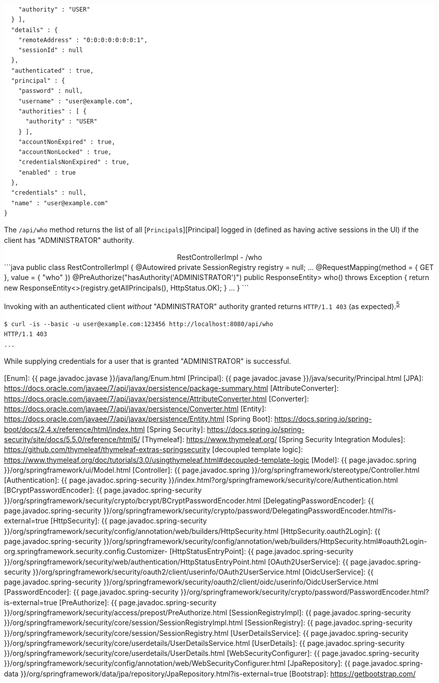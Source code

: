 ```command-line
    "authority" : "USER"
  } ],
  "details" : {
    "remoteAddress" : "0:0:0:0:0:0:0:1",
    "sessionId" : null
  },
  "authenticated" : true,
  "principal" : {
    "password" : null,
    "username" : "user@example.com",
    "authorities" : [ {
      "authority" : "USER"
    } ],
    "accountNonExpired" : true,
    "accountNonLocked" : true,
    "credentialsNonExpired" : true,
    "enabled" : true
  },
  "credentials" : null,
  "name" : "user@example.com"
}
```

The `/api/who` method returns the list of all [`Principal`s][Principal]
logged in (defined as having active sessions in the UI) if the client has
"ADMINISTRATOR" authority.

<figcaption style="text-align: center">RestControllerImpl - /who</figcaption>
```java
public class RestControllerImpl {
    @Autowired private SessionRegistry registry = null;
    ...
    @RequestMapping(method = { GET }, value = { "who" })
    @PreAuthorize("hasAuthority('ADMINISTRATOR')")
    public ResponseEntity<List<Object>> who() throws Exception {
        return new ResponseEntity<>(registry.getAllPrincipals(), HttpStatus.OK);
    }
    ...
}
```

Invoking with an authenticated client *without* "ADMINISTRATOR" authority
granted returns `HTTP/1.1 403`
(as expected).<sup id="ref5">[5](#endnote5)</sup>

```command-line
$ curl -is --basic -u user@example.com:123456 http://localhost:8080/api/who
HTTP/1.1 403
...
```

While supplying credentials for a user that is granted "ADMINISTRATOR" is
successful.


[Enum]: {{ page.javadoc.javase }}/java/lang/Enum.html
[Principal]: {{ page.javadoc.javase }}/java/security/Principal.html
[JPA]: https://docs.oracle.com/javaee/7/api/javax/persistence/package-summary.html
[AttributeConverter]: https://docs.oracle.com/javaee/7/api/javax/persistence/AttributeConverter.html
[Converter]: https://docs.oracle.com/javaee/7/api/javax/persistence/Converter.html
[Entity]: https://docs.oracle.com/javaee/7/api/javax/persistence/Entity.html
[Spring Boot]: https://docs.spring.io/spring-boot/docs/2.4.x/reference/html/index.html
[Spring Security]: https://docs.spring.io/spring-security/site/docs/5.5.0/reference/html5/
[Thymeleaf]: https://www.thymeleaf.org/
[Spring Security Integration Modules]: https://github.com/thymeleaf/thymeleaf-extras-springsecurity
[decoupled template logic]: https://www.thymeleaf.org/doc/tutorials/3.0/usingthymeleaf.html#decoupled-template-logic
[Model]: {{ page.javadoc.spring }}/org/springframework/ui/Model.html
[Controller]: {{ page.javadoc.spring }}/org/springframework/stereotype/Controller.html
[Authentication]: {{ page.javadoc.spring-security }}/index.html?org/springframework/security/core/Authentication.html
[BCryptPasswordEncoder]: {{ page.javadoc.spring-security }}/org/springframework/security/crypto/bcrypt/BCryptPasswordEncoder.html
[DelegatingPasswordEncoder]: {{ page.javadoc.spring-security }}/org/springframework/security/crypto/password/DelegatingPasswordEncoder.html?is-external=true
[HttpSecurity]: {{ page.javadoc.spring-security }}/org/springframework/security/config/annotation/web/builders/HttpSecurity.html
[HttpSecurity.oauth2Login]: {{ page.javadoc.spring-security }}/org/springframework/security/config/annotation/web/builders/HttpSecurity.html#oauth2Login-org.springframework.security.config.Customizer-
[HttpStatusEntryPoint]: {{ page.javadoc.spring-security }}/org/springframework/security/web/authentication/HttpStatusEntryPoint.html
[OAuth2UserService]: {{ page.javadoc.spring-security }}/org/springframework/security/oauth2/client/userinfo/OAuth2UserService.html
[OidcUserService]: {{ page.javadoc.spring-security }}/org/springframework/security/oauth2/client/oidc/userinfo/OidcUserService.html
[PasswordEncoder]: {{ page.javadoc.spring-security }}/org/springframework/security/crypto/password/PasswordEncoder.html?is-external=true
[PreAuthorize]: {{ page.javadoc.spring-security }}/org/springframework/security/access/prepost/PreAuthorize.html
[SessionRegistryImpl]: {{ page.javadoc.spring-security }}/org/springframework/security/core/session/SessionRegistryImpl.html
[SessionRegistry]: {{ page.javadoc.spring-security }}/org/springframework/security/core/session/SessionRegistry.html
[UserDetailsService]: {{ page.javadoc.spring-security }}/org/springframework/security/core/userdetails/UserDetailsService.html
[UserDetails]: {{ page.javadoc.spring-security }}/org/springframework/security/core/userdetails/UserDetails.html
[WebSecurityConfigurer]: {{ page.javadoc.spring-security }}/org/springframework/security/config/annotation/web/WebSecurityConfigurer.html
[JpaRepository]: {{ page.javadoc.spring-data }}/org/springframework/data/jpa/repository/JpaRepository.html?is-external=true
[Bootstrap]: https://getbootstrap.com/